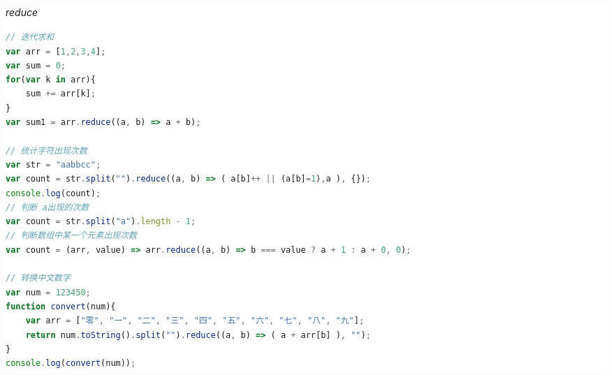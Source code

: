 *reduce*

```js
// 迭代求和
var arr = [1,2,3,4];
var sum = 0;
for(var k in arr){
    sum += arr[k];
}
var sum1 = arr.reduce((a, b) => a + b);

// 统计字符出现次数
var str = "aabbcc";
var count = str.split("").reduce((a, b) => ( a[b]++ || (a[b]=1),a ), {});
console.log(count);
// 判断 a出现的次数
var count = str.split("a").length - 1;
// 判断数组中某一个元素出现次数
var count = (arr, value) => arr.reduce((a, b) => b === value ? a + 1 : a + 0, 0);

// 转换中文数字
var num = 123450;
function convert(num){
    var arr = ["零", "一", "二", "三", "四", "五", "六", "七", "八", "九"];
    return num.toString().split("").reduce((a, b) => ( a + arr[b] ), "");
}
console.log(convert(num));
```

